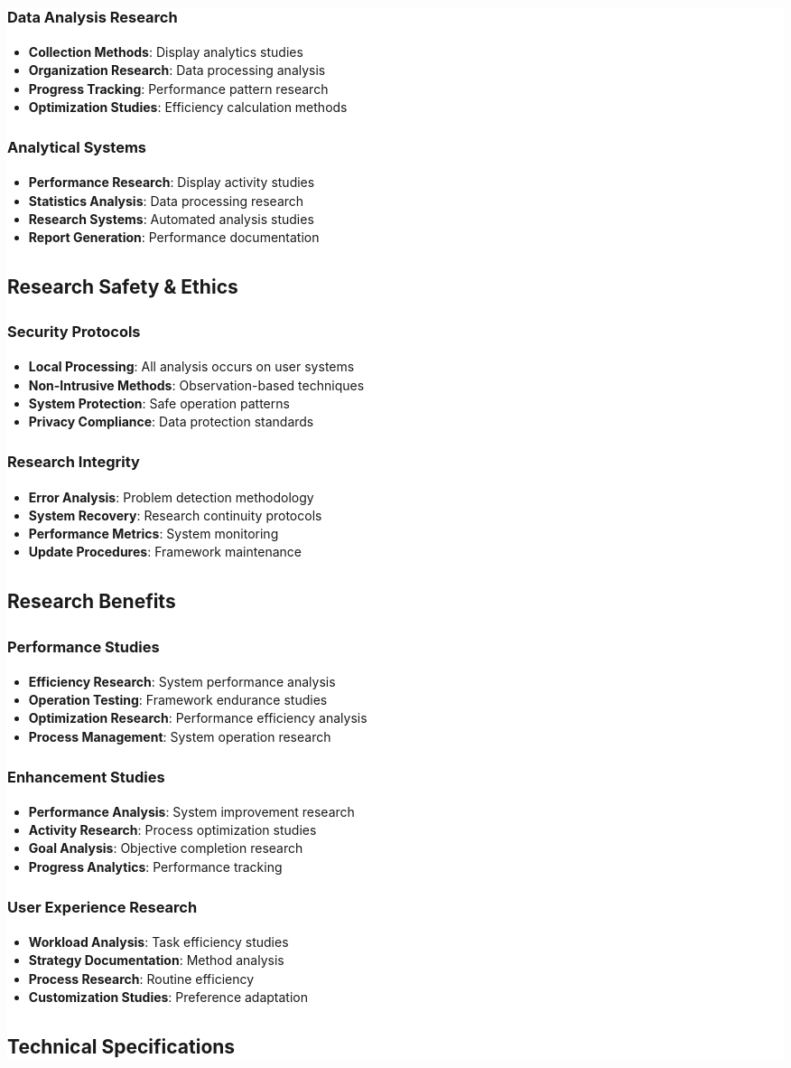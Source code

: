 ### Data Analysis Research
- **Collection Methods**: Display analytics studies
- **Organization Research**: Data processing analysis
- **Progress Tracking**: Performance pattern research
- **Optimization Studies**: Efficiency calculation methods

### Analytical Systems
- **Performance Research**: Display activity studies
- **Statistics Analysis**: Data processing research
- **Research Systems**: Automated analysis studies
- **Report Generation**: Performance documentation

## Research Safety & Ethics

### Security Protocols
- **Local Processing**: All analysis occurs on user systems
- **Non-Intrusive Methods**: Observation-based techniques
- **System Protection**: Safe operation patterns
- **Privacy Compliance**: Data protection standards

### Research Integrity
- **Error Analysis**: Problem detection methodology
- **System Recovery**: Research continuity protocols
- **Performance Metrics**: System monitoring
- **Update Procedures**: Framework maintenance

## Research Benefits

### Performance Studies
- **Efficiency Research**: System performance analysis
- **Operation Testing**: Framework endurance studies
- **Optimization Research**: Performance efficiency analysis
- **Process Management**: System operation research

### Enhancement Studies
- **Performance Analysis**: System improvement research
- **Activity Research**: Process optimization studies
- **Goal Analysis**: Objective completion research
- **Progress Analytics**: Performance tracking

### User Experience Research
- **Workload Analysis**: Task efficiency studies
- **Strategy Documentation**: Method analysis
- **Process Research**: Routine efficiency
- **Customization Studies**: Preference adaptation

## Technical Specifications
